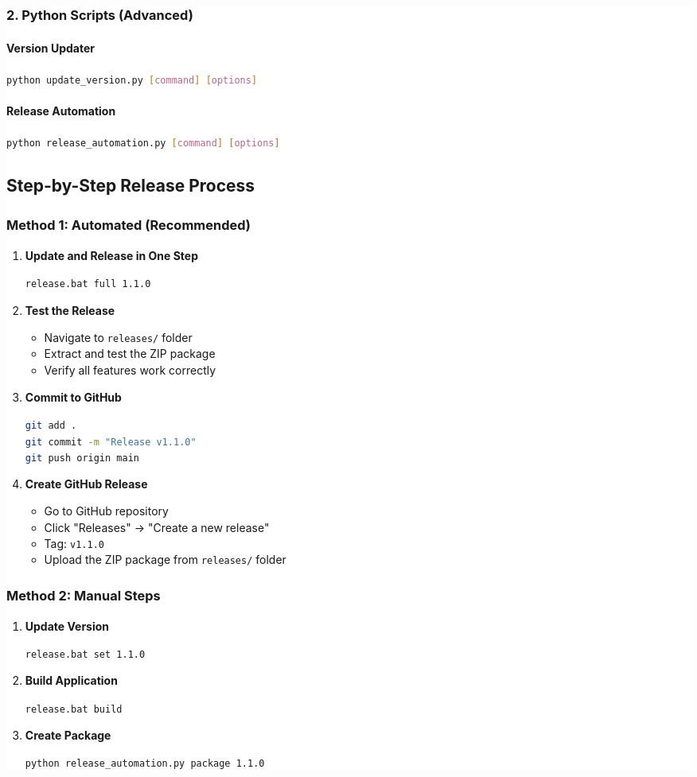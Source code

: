 ### 2. Python Scripts (Advanced)

#### Version Updater
```bash
python update_version.py [command] [options]
```

#### Release Automation
```bash
python release_automation.py [command] [options]
```

## Step-by-Step Release Process

### Method 1: Automated (Recommended)

1. **Update and Release in One Step**
   ```bash
   release.bat full 1.1.0
   ```

2. **Test the Release**
   - Navigate to `releases/` folder
   - Extract and test the ZIP package
   - Verify all features work correctly

3. **Commit to GitHub**
   ```bash
   git add .
   git commit -m "Release v1.1.0"
   git push origin main
   ```

4. **Create GitHub Release**
   - Go to GitHub repository
   - Click "Releases" → "Create a new release"
   - Tag: `v1.1.0`
   - Upload the ZIP package from `releases/` folder

### Method 2: Manual Steps

1. **Update Version**
   ```bash
   release.bat set 1.1.0
   ```

2. **Build Application**
   ```bash
   release.bat build
   ```

3. **Create Package**
   ```bash
   python release_automation.py package 1.1.0
   ```
